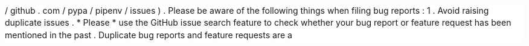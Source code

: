 /
github
.
com
/
pypa
/
pipenv
/
issues
)
.
Please
be
aware
of
the
following
things
when
filing
bug
reports
:
1
.
Avoid
raising
duplicate
issues
.
*
Please
*
use
the
GitHub
issue
search
feature
to
check
whether
your
bug
report
or
feature
request
has
been
mentioned
in
the
past
.
Duplicate
bug
reports
and
feature
requests
are
a
